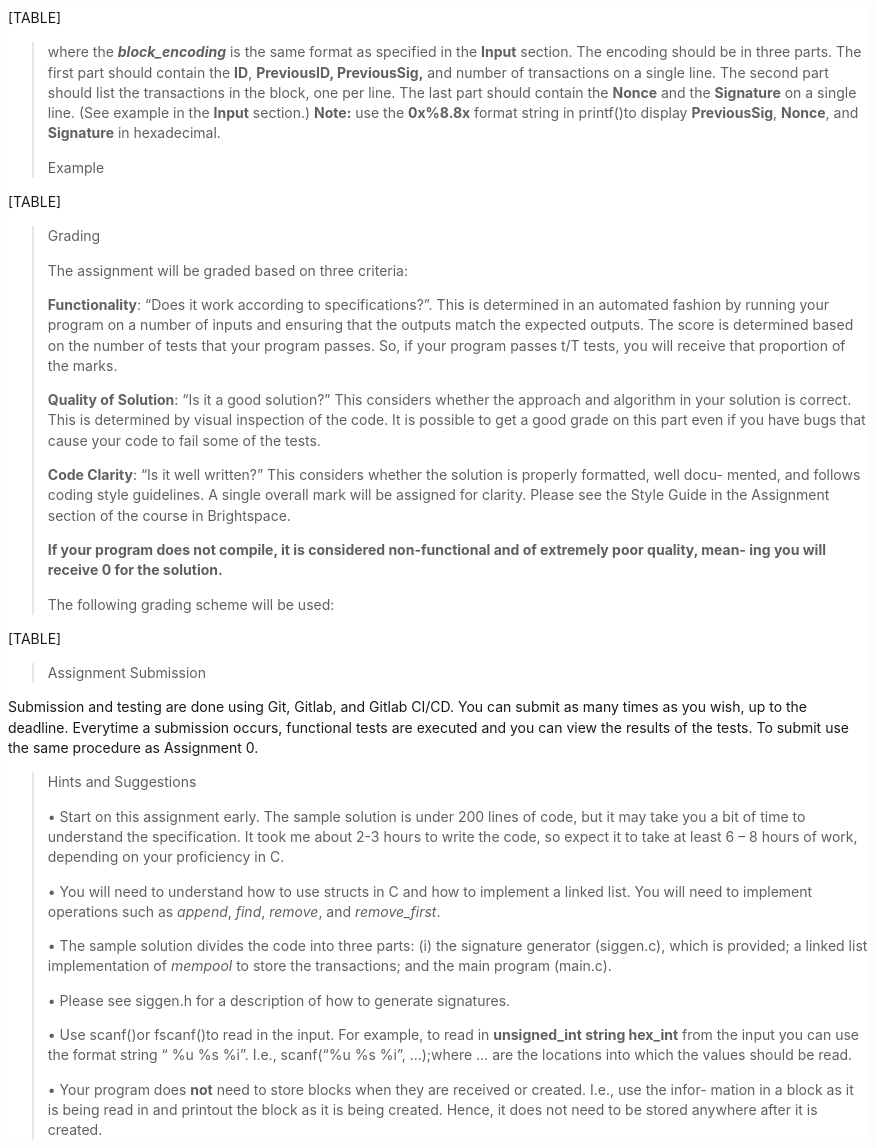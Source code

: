 [TABLE]

> where the ***block_encoding*** is the same format as specified in the **Input** section. The encoding should be in three parts. The first part should contain the **ID**, **PreviousID, PreviousSig,** and number of transactions on a single line. The second part should list the transactions in the block, one per line. The last part should contain the **Nonce** and the **Signature** on a single line. (See example in the **Input** section.) **Note:** use the **0x%8.8x** format string in printf()to display **PreviousSig**, **Nonce**, and **Signature** in hexadecimal.
>
> Example

[TABLE]

> Grading
>
> The assignment will be graded based on three criteria:
>
> **Functionality**: “Does it work according to specifications?”. This is determined in an automated fashion by running your program on a number of inputs and ensuring that the outputs match the expected outputs. The score is determined based on the number of tests that your program passes. So, if your program passes t/T tests, you will receive that proportion of the marks.
>
> **Quality of Solution**: “Is it a good solution?” This considers whether the approach and algorithm in your solution is correct. This is determined by visual inspection of the code. It is possible to get a good grade on this part even if you have bugs that cause your code to fail some of the tests.
>
> **Code Clarity**: “Is it well written?” This considers whether the solution is properly formatted, well docu- mented, and follows coding style guidelines. A single overall mark will be assigned for clarity. Please see the Style Guide in the Assignment section of the course in Brightspace.
>
> **If your program does not compile, it is considered non-functional and of extremely poor quality, mean- ing you will receive 0 for the solution.**
>
> The following grading scheme will be used:

[TABLE]

> Assignment Submission

Submission and testing are done using Git, Gitlab, and Gitlab CI/CD. You can submit as many times as you wish, up to the deadline. Everytime a submission occurs, functional tests are executed and you can view the results of the tests. To submit use the same procedure as Assignment 0.

> Hints and Suggestions
>
> • Start on this assignment early. The sample solution is under 200 lines of code, but it may take you a bit of time to understand the specification. It took me about 2-3 hours to write the code, so expect it to take at least 6 – 8 hours of work, depending on your proficiency in C.
>
> • You will need to understand how to use structs in C and how to implement a linked list. You will need to implement operations such as *append*, *find*, *remove*, and *remove_first*.
>
> • The sample solution divides the code into three parts: (i) the signature generator (siggen.c), which is provided; a linked list implementation of *mempool* to store the transactions; and the main program (main.c).
>
> • Please see siggen.h for a description of how to generate signatures.
>
> • Use scanf()or fscanf()to read in the input. For example, to read in **unsigned_int string hex_int** from the input you can use the format string “ %u %s %i”. I.e., scanf(“%u %s %i”, …);where … are the locations into which the values should be read.
>
> • Your program does **not** need to store blocks when they are received or created. I.e., use the infor- mation in a block as it is being read in and printout the block as it is being created. Hence, it does not need to be stored anywhere after it is created.
>